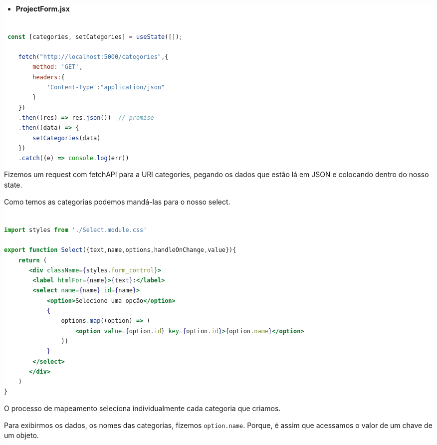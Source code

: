 ```json

```

- **ProjectForm.jsx**

```jsx

 const [categories, setCategories] = useState([]);

    fetch("http://localhost:5000/categories",{
        method: 'GET',
        headers:{
            'Content-Type':"application/json"
        }
    })
    .then((res) => res.json())  // promise
    .then((data) => {
        setCategories(data)
    })
    .catch((e) => console.log(err))

```

Fizemos um request com fetchAPI para a URl categories, pegando os dados que estão lá em JSON e colocando dentro do nosso state.

Como temos as categorias podemos mandá-las para o nosso select.

```jsx

import styles from './Select.module.css'

export function Select({text,name,options,handleOnChange,value}){
    return (
       <div className={styles.form_control}>
        <label htmlFor={name}>{text}:</label>
        <select name={name} id={name}>
            <option>Selecione uma opção</option>
            {
                options.map((option) => (
                    <option value={option.id} key={option.id}>{option.name}</option>
                ))
            }
        </select>
       </div>
    )
}

```

O processo de mapeamento seleciona individualmente cada categoria que criamos.

Para exibirmos os dados, os nomes das categorias, fizemos `option.name`. Porque, é assim que acessamos o valor de um chave de um objeto.
